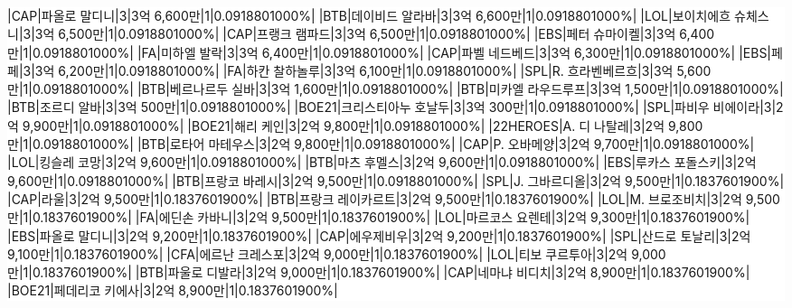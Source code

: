 |CAP|파올로 말디니|3|3억 6,600만|1|0.0918801000%|
|BTB|데이비드 알라바|3|3억 6,600만|1|0.0918801000%|
|LOL|보이치에흐 슈체스니|3|3억 6,500만|1|0.0918801000%|
|CAP|프랭크 램파드|3|3억 6,500만|1|0.0918801000%|
|EBS|페터 슈마이켈|3|3억 6,400만|1|0.0918801000%|
|FA|미하엘 발락|3|3억 6,400만|1|0.0918801000%|
|CAP|파벨 네드베드|3|3억 6,300만|1|0.0918801000%|
|EBS|페페|3|3억 6,200만|1|0.0918801000%|
|FA|하칸 찰하놀루|3|3억 6,100만|1|0.0918801000%|
|SPL|R. 흐라벤베르흐|3|3억 5,600만|1|0.0918801000%|
|BTB|베르나르두 실바|3|3억 1,600만|1|0.0918801000%|
|BTB|미카엘 라우드루프|3|3억 1,500만|1|0.0918801000%|
|BTB|조르디 알바|3|3억 500만|1|0.0918801000%|
|BOE21|크리스티아누 호날두|3|3억 300만|1|0.0918801000%|
|SPL|파비우 비에이라|3|2억 9,900만|1|0.0918801000%|
|BOE21|해리 케인|3|2억 9,800만|1|0.0918801000%|
|22HEROES|A. 디 나탈레|3|2억 9,800만|1|0.0918801000%|
|BTB|로타어 마테우스|3|2억 9,800만|1|0.0918801000%|
|CAP|P. 오바메양|3|2억 9,700만|1|0.0918801000%|
|LOL|킹슬레 코망|3|2억 9,600만|1|0.0918801000%|
|BTB|마츠 후멜스|3|2억 9,600만|1|0.0918801000%|
|EBS|루카스 포돌스키|3|2억 9,600만|1|0.0918801000%|
|BTB|프랑코 바레시|3|2억 9,500만|1|0.0918801000%|
|SPL|J. 그바르디올|3|2억 9,500만|1|0.1837601900%|
|CAP|라울|3|2억 9,500만|1|0.1837601900%|
|BTB|프랑크 레이카르트|3|2억 9,500만|1|0.1837601900%|
|LOL|M. 브로조비치|3|2억 9,500만|1|0.1837601900%|
|FA|에딘손 카바니|3|2억 9,500만|1|0.1837601900%|
|LOL|마르코스 요렌테|3|2억 9,300만|1|0.1837601900%|
|EBS|파올로 말디니|3|2억 9,200만|1|0.1837601900%|
|CAP|에우제비우|3|2억 9,200만|1|0.1837601900%|
|SPL|산드로 토날리|3|2억 9,100만|1|0.1837601900%|
|CFA|에르난 크레스포|3|2억 9,000만|1|0.1837601900%|
|LOL|티보 쿠르투아|3|2억 9,000만|1|0.1837601900%|
|BTB|파울로 디발라|3|2억 9,000만|1|0.1837601900%|
|CAP|네마냐 비디치|3|2억 8,900만|1|0.1837601900%|
|BOE21|페데리코 키에사|3|2억 8,900만|1|0.1837601900%|
